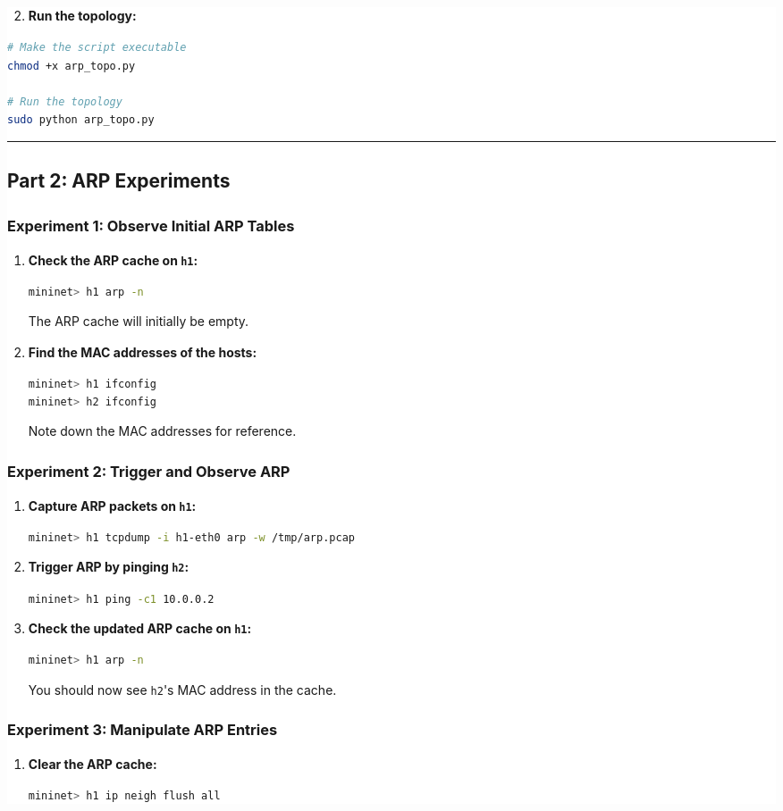 2. **Run the topology:**

```bash
# Make the script executable
chmod +x arp_topo.py

# Run the topology
sudo python arp_topo.py
```

---

## Part 2: ARP Experiments

### Experiment 1: Observe Initial ARP Tables

1. **Check the ARP cache on `h1`:**
   
   ```bash
   mininet> h1 arp -n
   ```
   The ARP cache will initially be empty.

2. **Find the MAC addresses of the hosts:**

   ```bash
   mininet> h1 ifconfig
   mininet> h2 ifconfig
   ```
   Note down the MAC addresses for reference.

### Experiment 2: Trigger and Observe ARP

1. **Capture ARP packets on `h1`:**

   ```bash
   mininet> h1 tcpdump -i h1-eth0 arp -w /tmp/arp.pcap
   ```

2. **Trigger ARP by pinging `h2`:**

   ```bash
   mininet> h1 ping -c1 10.0.0.2
   ```

3. **Check the updated ARP cache on `h1`:**

   ```bash
   mininet> h1 arp -n
   ```
   You should now see `h2`'s MAC address in the cache.

### Experiment 3: Manipulate ARP Entries

1. **Clear the ARP cache:**

   ```bash
   mininet> h1 ip neigh flush all
   ```
